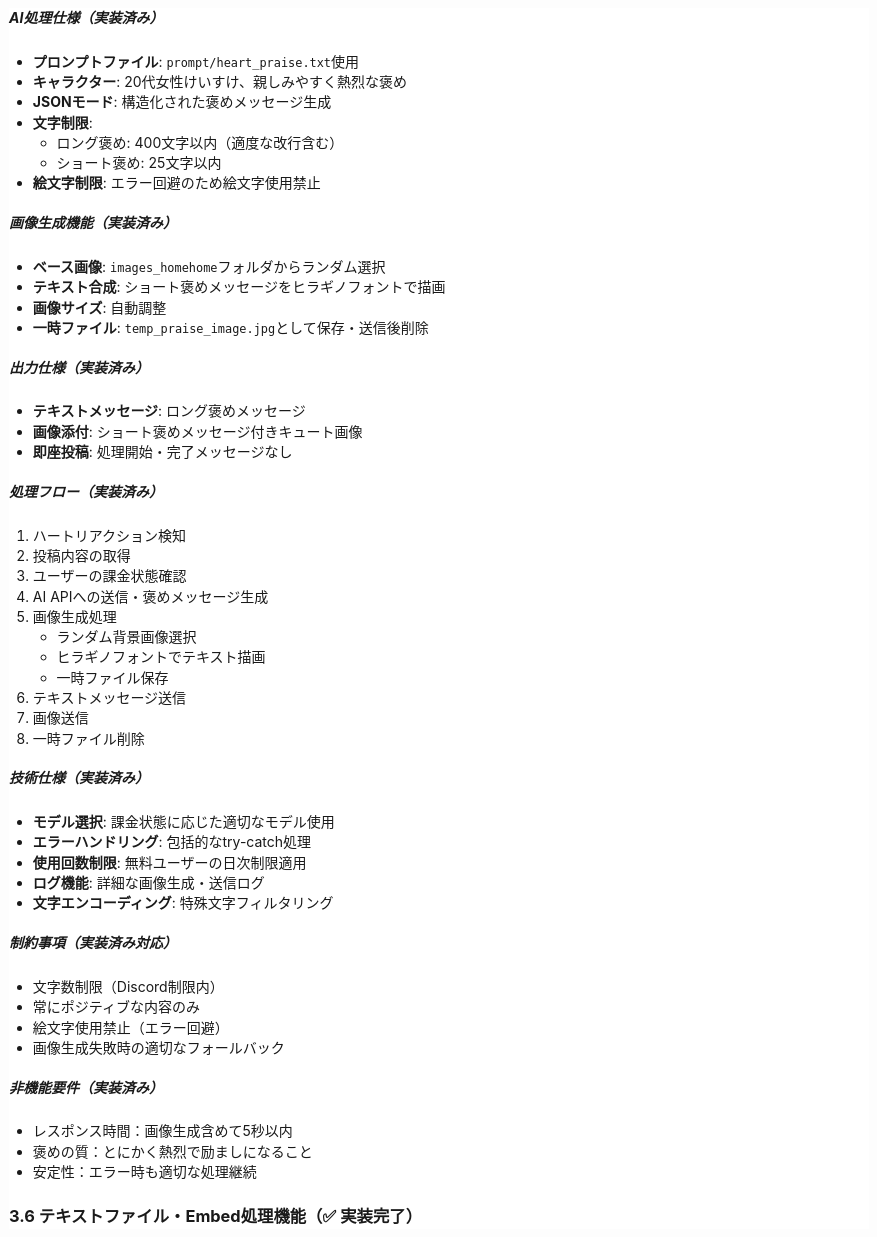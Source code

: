 ##### AI処理仕様（実装済み）
- **プロンプトファイル**: `prompt/heart_praise.txt`使用
- **キャラクター**: 20代女性けいすけ、親しみやすく熱烈な褒め
- **JSONモード**: 構造化された褒めメッセージ生成
- **文字制限**: 
  - ロング褒め: 400文字以内（適度な改行含む）
  - ショート褒め: 25文字以内
- **絵文字制限**: エラー回避のため絵文字使用禁止

##### 画像生成機能（実装済み）
- **ベース画像**: `images_homehome`フォルダからランダム選択
- **テキスト合成**: ショート褒めメッセージをヒラギノフォントで描画
- **画像サイズ**: 自動調整
- **一時ファイル**: `temp_praise_image.jpg`として保存・送信後削除

##### 出力仕様（実装済み）
- **テキストメッセージ**: ロング褒めメッセージ
- **画像添付**: ショート褒めメッセージ付きキュート画像
- **即座投稿**: 処理開始・完了メッセージなし

##### 処理フロー（実装済み）
1. ハートリアクション検知
2. 投稿内容の取得
3. ユーザーの課金状態確認
4. AI APIへの送信・褒めメッセージ生成
5. 画像生成処理
   - ランダム背景画像選択
   - ヒラギノフォントでテキスト描画
   - 一時ファイル保存
6. テキストメッセージ送信
7. 画像送信
8. 一時ファイル削除

##### 技術仕様（実装済み）
- **モデル選択**: 課金状態に応じた適切なモデル使用
- **エラーハンドリング**: 包括的なtry-catch処理
- **使用回数制限**: 無料ユーザーの日次制限適用
- **ログ機能**: 詳細な画像生成・送信ログ
- **文字エンコーディング**: 特殊文字フィルタリング

##### 制約事項（実装済み対応）
- 文字数制限（Discord制限内）
- 常にポジティブな内容のみ
- 絵文字使用禁止（エラー回避）
- 画像生成失敗時の適切なフォールバック

##### 非機能要件（実装済み）
- レスポンス時間：画像生成含めて5秒以内
- 褒めの質：とにかく熱烈で励ましになること
- 安定性：エラー時も適切な処理継続

### 3.6 テキストファイル・Embed処理機能（✅ 実装完了）
